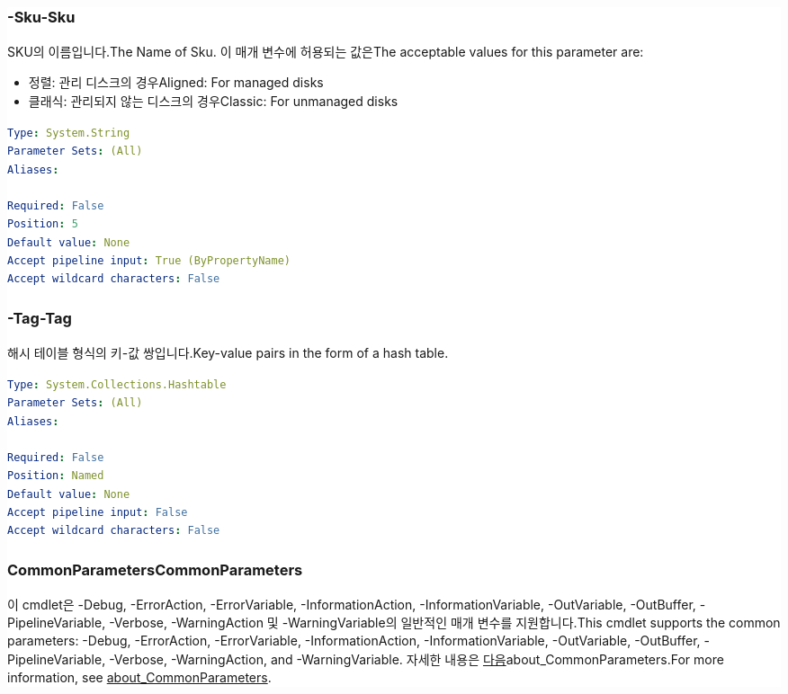 ### <span data-ttu-id="1ecfe-127">-Sku</span><span class="sxs-lookup"><span data-stu-id="1ecfe-127">-Sku</span></span>
<span data-ttu-id="1ecfe-128">SKU의 이름입니다.</span><span class="sxs-lookup"><span data-stu-id="1ecfe-128">The Name of Sku.</span></span>
<span data-ttu-id="1ecfe-129">이 매개 변수에 허용되는 값은</span><span class="sxs-lookup"><span data-stu-id="1ecfe-129">The acceptable values for this parameter are:</span></span>
- <span data-ttu-id="1ecfe-130">정렬: 관리 디스크의 경우</span><span class="sxs-lookup"><span data-stu-id="1ecfe-130">Aligned: For managed disks</span></span>
- <span data-ttu-id="1ecfe-131">클래식: 관리되지 않는 디스크의 경우</span><span class="sxs-lookup"><span data-stu-id="1ecfe-131">Classic: For unmanaged disks</span></span>

```yaml
Type: System.String
Parameter Sets: (All)
Aliases:

Required: False
Position: 5
Default value: None
Accept pipeline input: True (ByPropertyName)
Accept wildcard characters: False
```

### <span data-ttu-id="1ecfe-132">-Tag</span><span class="sxs-lookup"><span data-stu-id="1ecfe-132">-Tag</span></span>
<span data-ttu-id="1ecfe-133">해시 테이블 형식의 키-값 쌍입니다.</span><span class="sxs-lookup"><span data-stu-id="1ecfe-133">Key-value pairs in the form of a hash table.</span></span>

```yaml
Type: System.Collections.Hashtable
Parameter Sets: (All)
Aliases:

Required: False
Position: Named
Default value: None
Accept pipeline input: False
Accept wildcard characters: False
```

### <span data-ttu-id="1ecfe-134">CommonParameters</span><span class="sxs-lookup"><span data-stu-id="1ecfe-134">CommonParameters</span></span>
<span data-ttu-id="1ecfe-135">이 cmdlet은 -Debug, -ErrorAction, -ErrorVariable, -InformationAction, -InformationVariable, -OutVariable, -OutBuffer, -PipelineVariable, -Verbose, -WarningAction 및 -WarningVariable의 일반적인 매개 변수를 지원합니다.</span><span class="sxs-lookup"><span data-stu-id="1ecfe-135">This cmdlet supports the common parameters: -Debug, -ErrorAction, -ErrorVariable, -InformationAction, -InformationVariable, -OutVariable, -OutBuffer, -PipelineVariable, -Verbose, -WarningAction, and -WarningVariable.</span></span> <span data-ttu-id="1ecfe-136">자세한 내용은 [다음](http://go.microsoft.com/fwlink/?LinkID=113216)about_CommonParameters.</span><span class="sxs-lookup"><span data-stu-id="1ecfe-136">For more information, see [about_CommonParameters](http://go.microsoft.com/fwlink/?LinkID=113216).</span></span>

